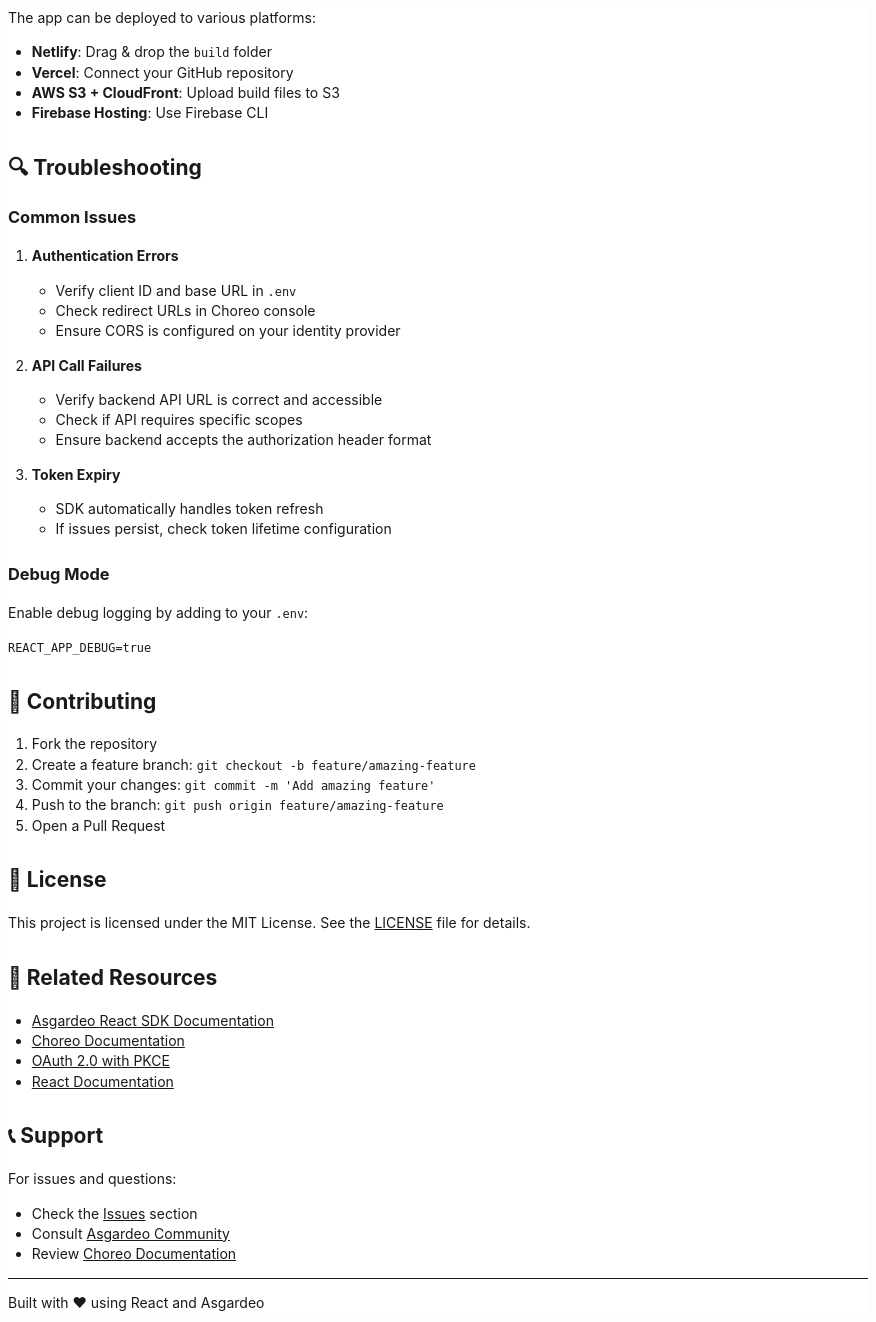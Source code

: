The app can be deployed to various platforms:

- **Netlify**: Drag & drop the `build` folder
- **Vercel**: Connect your GitHub repository
- **AWS S3 + CloudFront**: Upload build files to S3
- **Firebase Hosting**: Use Firebase CLI

## 🔍 Troubleshooting

### Common Issues

1. **Authentication Errors**
   - Verify client ID and base URL in `.env`
   - Check redirect URLs in Choreo console
   - Ensure CORS is configured on your identity provider

2. **API Call Failures**
   - Verify backend API URL is correct and accessible
   - Check if API requires specific scopes
   - Ensure backend accepts the authorization header format

3. **Token Expiry**
   - SDK automatically handles token refresh
   - If issues persist, check token lifetime configuration

### Debug Mode

Enable debug logging by adding to your `.env`:
```env
REACT_APP_DEBUG=true
```

## 🤝 Contributing

1. Fork the repository
2. Create a feature branch: `git checkout -b feature/amazing-feature`
3. Commit your changes: `git commit -m 'Add amazing feature'`
4. Push to the branch: `git push origin feature/amazing-feature`
5. Open a Pull Request

## 📝 License

This project is licensed under the MIT License. See the [LICENSE](LICENSE) file for details.

## 🔗 Related Resources

- [Asgardeo React SDK Documentation](https://github.com/asgardeo/asgardeo-auth-react-sdk)
- [Choreo Documentation](https://wso2.com/choreo/docs/)
- [OAuth 2.0 with PKCE](https://datatracker.ietf.org/doc/html/rfc7636)
- [React Documentation](https://reactjs.org/docs/)

## 📞 Support

For issues and questions:
- Check the [Issues](https://github.com/your-repo/issues) section
- Consult [Asgardeo Community](https://github.com/asgardeo/asgardeo-auth-react-sdk/discussions)
- Review [Choreo Documentation](https://wso2.com/choreo/docs/)

---

Built with ❤️ using React and Asgardeo
